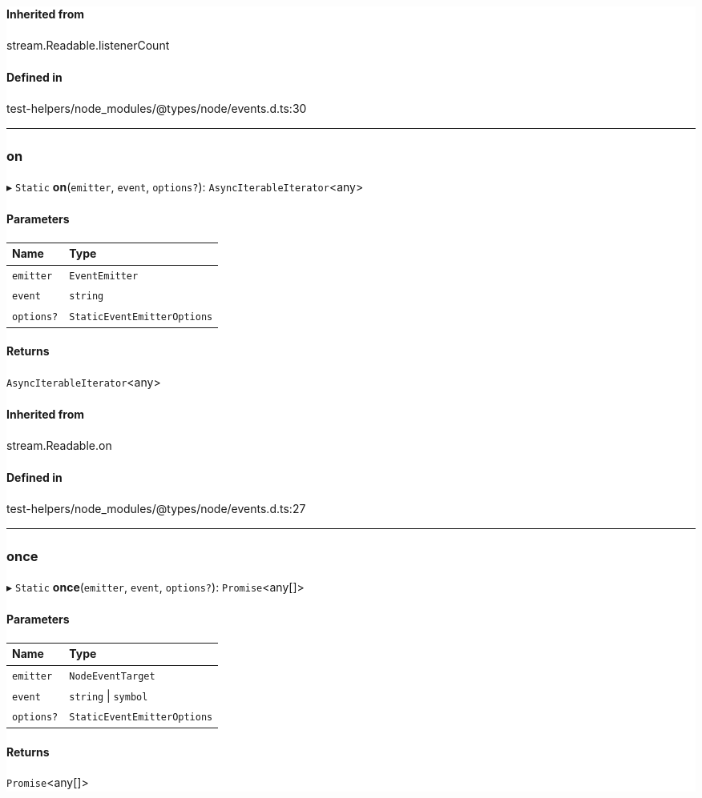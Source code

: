 #### Inherited from

stream.Readable.listenerCount

#### Defined in

test-helpers/node_modules/@types/node/events.d.ts:30

___

### on

▸ `Static` **on**(`emitter`, `event`, `options?`): `AsyncIterableIterator`<any\>

#### Parameters

| Name | Type |
| :------ | :------ |
| `emitter` | `EventEmitter` |
| `event` | `string` |
| `options?` | `StaticEventEmitterOptions` |

#### Returns

`AsyncIterableIterator`<any\>

#### Inherited from

stream.Readable.on

#### Defined in

test-helpers/node_modules/@types/node/events.d.ts:27

___

### once

▸ `Static` **once**(`emitter`, `event`, `options?`): `Promise`<any[]\>

#### Parameters

| Name | Type |
| :------ | :------ |
| `emitter` | `NodeEventTarget` |
| `event` | `string` \| `symbol` |
| `options?` | `StaticEventEmitterOptions` |

#### Returns

`Promise`<any[]\>
